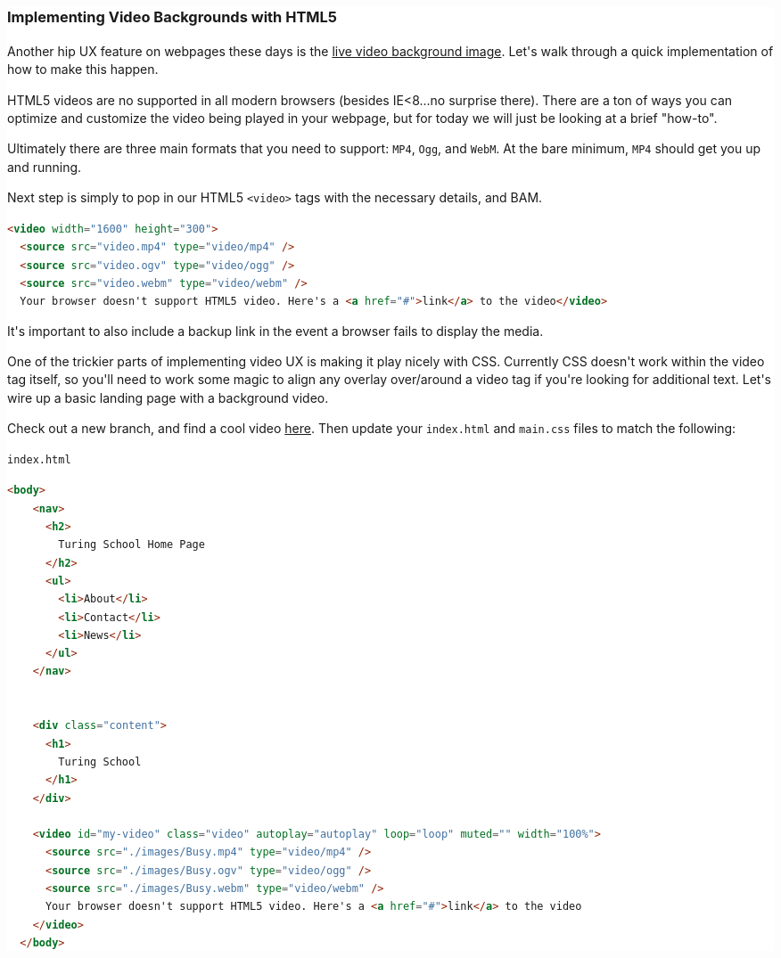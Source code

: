 ### Implementing Video Backgrounds with HTML5

Another hip UX feature on webpages these days is the [live video background image](https://www.flyfrontier.com/). Let's walk through a quick implementation of how to make this happen.  

HTML5 videos are no supported in all modern browsers (besides IE<8...no surprise there). There are a ton of ways you can optimize and customize the video being played in your webpage, but for today we will just be looking at a brief "how-to".  

Ultimately there are three main formats that you need to support: `MP4`, `Ogg`, and `WebM`. At the bare minimum, `MP4` should get you up and running.  

Next step is simply to pop in our HTML5 `<video>` tags with the necessary details, and BAM.  

```html
<video width="1600" height="300">
  <source src="video.mp4" type="video/mp4" />
  <source src="video.ogv" type="video/ogg" />
  <source src="video.webm" type="video/webm" />
  Your browser doesn't support HTML5 video. Here's a <a href="#">link</a> to the video</video>
```

It's important to also include a backup link in the event a browser fails to display the media.  

One of the trickier parts of implementing video UX is making it play nicely with CSS. Currently CSS doesn't work within the video tag itself, so you'll need to work some magic to align any overlay over/around a video tag if you're looking for additional text. Let's wire up a basic landing page with a background video.  

Check out a new branch, and find a cool video [here](http://www.coverr.co/). Then update your `index.html` and `main.css` files to match the following:  

```html
index.html
```

```html
<body>
    <nav>
      <h2>
        Turing School Home Page
      </h2>
      <ul>
        <li>About</li>
        <li>Contact</li>
        <li>News</li>
      </ul>
    </nav>


    <div class="content">
      <h1>
        Turing School
      </h1>
    </div>

    <video id="my-video" class="video" autoplay="autoplay" loop="loop" muted="" width="100%">
      <source src="./images/Busy.mp4" type="video/mp4" />
      <source src="./images/Busy.ogv" type="video/ogg" />
      <source src="./images/Busy.webm" type="video/webm" />
      Your browser doesn't support HTML5 video. Here's a <a href="#">link</a> to the video
    </video>
  </body>
```
